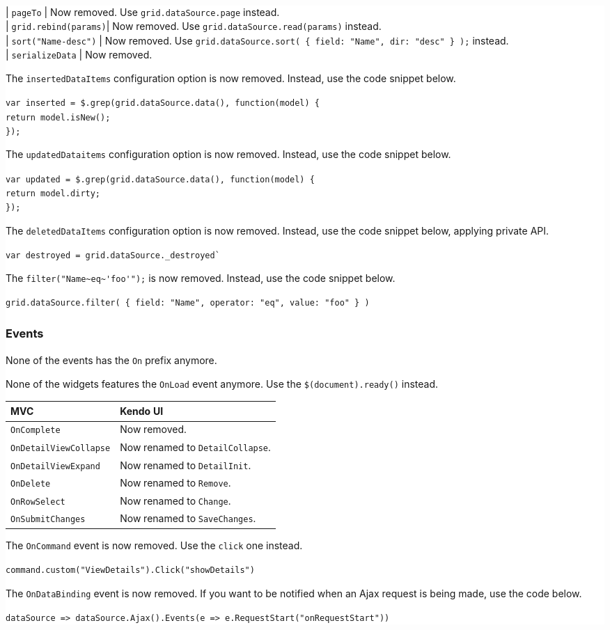 | `pageTo`            | Now removed. Use `grid.dataSource.page` instead.   
| `grid.rebind(params)`| Now removed. Use `grid.dataSource.read(params)` instead.   
| `sort("Name-desc")` | Now removed. Use `grid.dataSource.sort( { field: "Name", dir: "desc" } );` instead.   
| `serializeData`     | Now removed.    

The `insertedDataItems` configuration option is now removed. Instead, use the code snippet below.

    var inserted = $.grep(grid.dataSource.data(), function(model) {
    return model.isNew();
    });

The `updatedDataitems` configuration option is now removed. Instead, use the code snippet below.

    var updated = $.grep(grid.dataSource.data(), function(model) {
    return model.dirty;
    });  

The `deletedDataItems` configuration option is now removed. Instead, use the code snippet below, applying private API.

    var destroyed = grid.dataSource._destroyed`


The `filter("Name~eq~'foo'");` is now removed. Instead, use the code snippet below.

    grid.dataSource.filter( { field: "Name", operator: "eq", value: "foo" } )

### Events

None of the events has the `On` prefix anymore.

None of the widgets features the `OnLoad` event anymore. Use the `$(document).ready()` instead.

| MVC               | Kendo UI        |
|:---               |:---             |
| `OnComplete`      | Now removed.    |
| `OnDetailViewCollapse` | Now renamed to `DetailCollapse`. |
| `OnDetailViewExpand`   | Now renamed to `DetailInit`.     |
| `OnDelete`        | Now renamed to `Remove`. |
| `OnRowSelect`     | Now renamed to `Change`. |
| `OnSubmitChanges` | Now renamed to `SaveChanges`. |

The `OnCommand` event is now removed. Use the `click` one instead.

    command.custom("ViewDetails").Click("showDetails")


The `OnDataBinding` event is now removed. If you want to be notified when an Ajax request is being made, use the code below.

    dataSource => dataSource.Ajax().Events(e => e.RequestStart("onRequestStart"))
